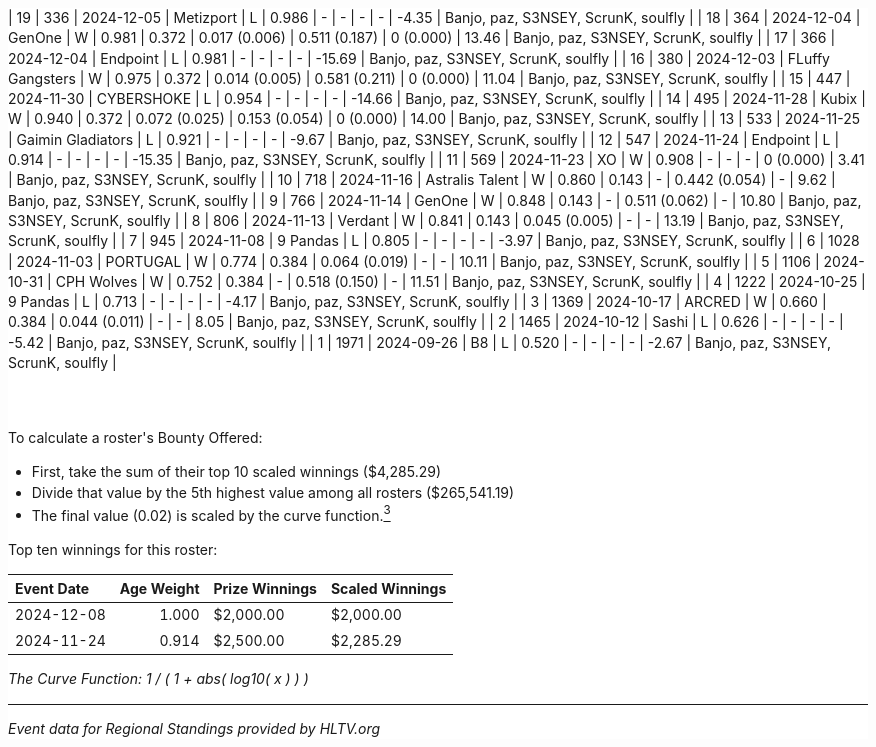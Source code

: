 |           19 |      336 | 2024-12-05 | Metizport         | L   | 0.986      | -            | -                | -                | -         |    -4.35 | Banjo, paz, S3NSEY, ScrunK, soulfly |
|           18 |      364 | 2024-12-04 | GenOne            | W   | 0.981      | 0.372        | 0.017 (0.006)    | 0.511 (0.187)    | 0 (0.000) |    13.46 | Banjo, paz, S3NSEY, ScrunK, soulfly |
|           17 |      366 | 2024-12-04 | Endpoint          | L   | 0.981      | -            | -                | -                | -         |   -15.69 | Banjo, paz, S3NSEY, ScrunK, soulfly |
|           16 |      380 | 2024-12-03 | FLuffy Gangsters  | W   | 0.975      | 0.372        | 0.014 (0.005)    | 0.581 (0.211)    | 0 (0.000) |    11.04 | Banjo, paz, S3NSEY, ScrunK, soulfly |
|           15 |      447 | 2024-11-30 | CYBERSHOKE        | L   | 0.954      | -            | -                | -                | -         |   -14.66 | Banjo, paz, S3NSEY, ScrunK, soulfly |
|           14 |      495 | 2024-11-28 | Kubix             | W   | 0.940      | 0.372        | 0.072 (0.025)    | 0.153 (0.054)    | 0 (0.000) |    14.00 | Banjo, paz, S3NSEY, ScrunK, soulfly |
|           13 |      533 | 2024-11-25 | Gaimin Gladiators | L   | 0.921      | -            | -                | -                | -         |    -9.67 | Banjo, paz, S3NSEY, ScrunK, soulfly |
|           12 |      547 | 2024-11-24 | Endpoint          | L   | 0.914      | -            | -                | -                | -         |   -15.35 | Banjo, paz, S3NSEY, ScrunK, soulfly |
|           11 |      569 | 2024-11-23 | XO                | W   | 0.908      | -            | -                | -                | 0 (0.000) |     3.41 | Banjo, paz, S3NSEY, ScrunK, soulfly |
|           10 |      718 | 2024-11-16 | Astralis Talent   | W   | 0.860      | 0.143        | -                | 0.442 (0.054)    | -         |     9.62 | Banjo, paz, S3NSEY, ScrunK, soulfly |
|            9 |      766 | 2024-11-14 | GenOne            | W   | 0.848      | 0.143        | -                | 0.511 (0.062)    | -         |    10.80 | Banjo, paz, S3NSEY, ScrunK, soulfly |
|            8 |      806 | 2024-11-13 | Verdant           | W   | 0.841      | 0.143        | 0.045 (0.005)    | -                | -         |    13.19 | Banjo, paz, S3NSEY, ScrunK, soulfly |
|            7 |      945 | 2024-11-08 | 9 Pandas          | L   | 0.805      | -            | -                | -                | -         |    -3.97 | Banjo, paz, S3NSEY, ScrunK, soulfly |
|            6 |     1028 | 2024-11-03 | PORTUGAL          | W   | 0.774      | 0.384        | 0.064 (0.019)    | -                | -         |    10.11 | Banjo, paz, S3NSEY, ScrunK, soulfly |
|            5 |     1106 | 2024-10-31 | CPH Wolves        | W   | 0.752      | 0.384        | -                | 0.518 (0.150)    | -         |    11.51 | Banjo, paz, S3NSEY, ScrunK, soulfly |
|            4 |     1222 | 2024-10-25 | 9 Pandas          | L   | 0.713      | -            | -                | -                | -         |    -4.17 | Banjo, paz, S3NSEY, ScrunK, soulfly |
|            3 |     1369 | 2024-10-17 | ARCRED            | W   | 0.660      | 0.384        | 0.044 (0.011)    | -                | -         |     8.05 | Banjo, paz, S3NSEY, ScrunK, soulfly |
|            2 |     1465 | 2024-10-12 | Sashi             | L   | 0.626      | -            | -                | -                | -         |    -5.42 | Banjo, paz, S3NSEY, ScrunK, soulfly |
|            1 |     1971 | 2024-09-26 | B8                | L   | 0.520      | -            | -                | -                | -         |    -2.67 | Banjo, paz, S3NSEY, ScrunK, soulfly |

<br />
<span id="table2"></span><br />
To calculate a roster's Bounty Offered:<br />

- First, take the sum of their top 10 scaled winnings ($4,285.29)
- Divide that value by the 5th highest value among all rosters ($265,541.19)
- The final value (0.02) is scaled by the curve function.[<sup>3</sup>](#curveFunction)

Top ten winnings for this roster:<br />

| Event Date | Age Weight | Prize Winnings | Scaled Winnings |
| :- | -: | :- | :- |
| 2024-12-08 |      1.000 | $2,000.00      | $2,000.00       |
| 2024-11-24 |      0.914 | $2,500.00      | $2,285.29       |


<span id="curveFunction"></span>_The Curve Function: 1 / ( 1 + abs( log10( x ) ) )_<br />

---
_Event data for Regional Standings provided by HLTV.org_<br />
